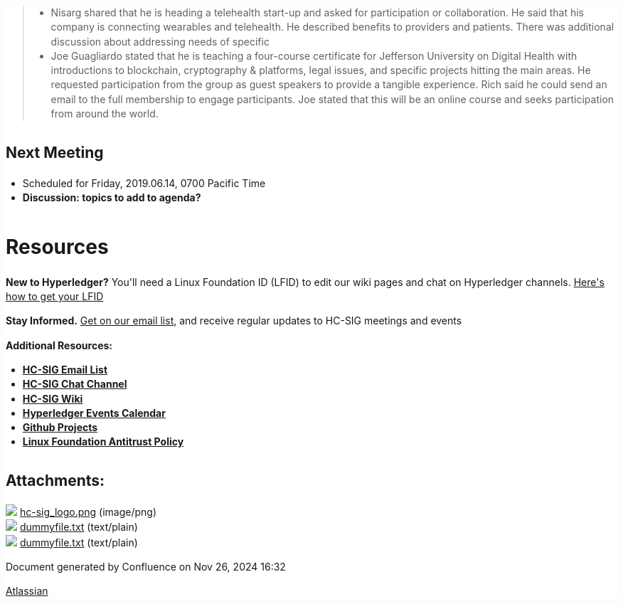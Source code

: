 
> - Nisarg shared that he is heading a telehealth start-up and asked for participation or collaboration. He said that his company is connecting wearables and telehealth. He described benefits to providers and patients. There was additional discussion about addressing needs of specific
> - Joe Guagliardo stated that he is teaching a four-course certificate for Jefferson University on Digital Health with introductions to blockchain, cryptography &amp; platforms, legal issues, and specific projects hitting the main areas. He requested participation from the group as guest speakers to provide a tangible experience. Rich said he could send an email to the full membership to engage participants. Joe stated that this will be an online course and seeks participation from around the world.

## **Next Meeting**

- Scheduled for Friday, 2019.06.14, 0700 Pacific Time
- **Discussion: topics to add to agenda?**

# **Resources**

**New to Hyperledger?** You'll need a Linux Foundation ID (LFID) to edit our wiki pages and chat on Hyperledger channels. [Here's how to get your LFID](https://www.youtube.com/watch?v=EEc4JRyaAoA)

**Stay Informed.** [Get on our email list](https://lists.hyperledger.org/g/healthcare-sig), and receive regular updates to HC-SIG meetings and events

**Additional Resources:**

- [**HC-SIG Email List**](https://lists.hyperledger.org/g/healthcare-sig)
- [**HC-SIG Chat Channel**](https://chat.hyperledger.org/channel/healthcare-sig)
- [**HC-SIG Wiki**](https://lf-hyperledger.atlassian.net/wiki/display/HCSIG/)
- [**Hyperledger Events Calendar**](https://lf-hyperledger.atlassian.net/wiki/display/HYP/Calendar+of+Public+Meetings)
- [**Github Projects**](https://github.com/hyperledger)
- [**Linux Foundation Antitrust Policy**](https://www.linuxfoundation.org/antitrust-policy)

## Attachments:

![](images/icons/bullet_blue.gif) [hc-sig\_logo.png](attachments/20552324/20562365.png) (image/png)  
![](images/icons/bullet_blue.gif) [dummyfile.txt](attachments/20552324/20562363.txt) (text/plain)  
![](images/icons/bullet_blue.gif) [dummyfile.txt](attachments/20552324/20562364.txt) (text/plain)

Document generated by Confluence on Nov 26, 2024 16:32

[Atlassian](http://www.atlassian.com/)
